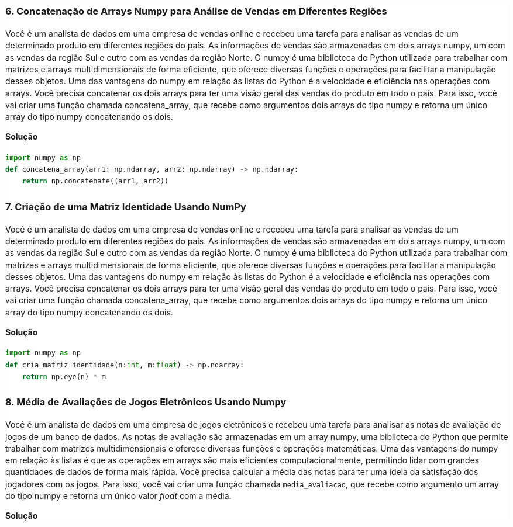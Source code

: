 ### 6. Concatenação de Arrays Numpy para Análise de Vendas em Diferentes Regiões <br>

Você é um analista de dados em uma empresa de vendas online e recebeu uma tarefa para analisar as vendas de um determinado produto em diferentes regiões do país. As informações de vendas são armazenadas em dois arrays numpy, um com as vendas da região Sul e outro com as vendas da região Norte. O numpy é uma biblioteca do Python utilizada para trabalhar com matrizes e arrays multidimensionais de forma eficiente, que oferece diversas funções e operações para facilitar a manipulação desses objetos. Uma das vantagens do numpy em relação às listas do Python é a velocidade e eficiência nas operações com arrays. Você precisa concatenar os dois arrays para ter uma visão geral das vendas do produto em todo o país. Para isso, você vai criar uma função chamada concatena_array, que recebe como argumentos dois arrays do tipo numpy e retorna um único array do tipo numpy concatenando os dois. <br>

**Solução**

```python
import numpy as np
def concatena_array(arr1: np.ndarray, arr2: np.ndarray) -> np.ndarray:
	return np.concatenate((arr1, arr2))
```

### 7. Criação de uma Matriz Identidade Usando NumPy <br>

Você é um analista de dados em uma empresa de vendas online e recebeu uma tarefa para analisar as vendas de um determinado produto em diferentes regiões do país. As informações de vendas são armazenadas em dois arrays numpy, um com as vendas da região Sul e outro com as vendas da região Norte. O numpy é uma biblioteca do Python utilizada para trabalhar com matrizes e arrays multidimensionais de forma eficiente, que oferece diversas funções e operações para facilitar a manipulação desses objetos. Uma das vantagens do numpy em relação às listas do Python é a velocidade e eficiência nas operações com arrays. Você precisa concatenar os dois arrays para ter uma visão geral das vendas do produto em todo o país. Para isso, você vai criar uma função chamada concatena_array, que recebe como argumentos dois arrays do tipo numpy e retorna um único array do tipo numpy concatenando os dois. <br>

**Solução**

```python
import numpy as np
def cria_matriz_identidade(n:int, m:float) -> np.ndarray:
	return np.eye(n) * m
```

### 8. Média de Avaliações de Jogos Eletrônicos Usando Numpy <br>

Você é um analista de dados em uma empresa de jogos eletrônicos e recebeu uma tarefa para analisar as notas de avaliação de jogos de um banco de dados. As notas de avaliação são armazenadas em um array numpy, uma biblioteca do Python que permite trabalhar com matrizes multidimensionais e oferece diversas funções e operações matemáticas. Uma das vantagens do numpy em relação às listas é que as operações em arrays são mais eficientes computacionalmente, permitindo lidar com grandes quantidades de dados de forma mais rápida. Você precisa calcular a média das notas para ter uma ideia da satisfação dos jogadores com os jogos. Para isso, você vai criar uma função chamada `media_avaliacao`, que recebe como argumento um array do tipo numpy e retorna um único valor _float_ com a média. <br>

**Solução**
